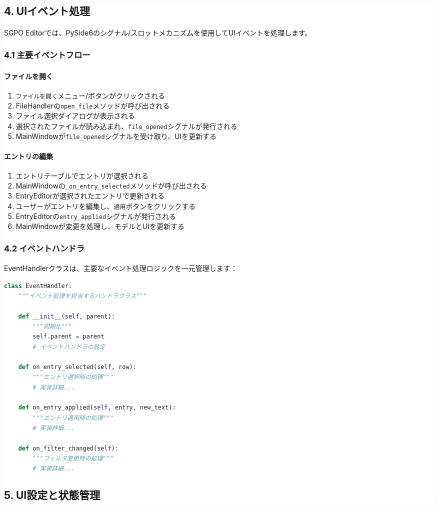 ```python
```

## 4. UIイベント処理

SGPO Editorでは、PySide6のシグナル/スロットメカニズムを使用してUIイベントを処理します。

### 4.1 主要イベントフロー

#### ファイルを開く
1. `ファイルを開く`メニュー/ボタンがクリックされる
2. FileHandlerの`open_file`メソッドが呼び出される
3. ファイル選択ダイアログが表示される
4. 選択されたファイルが読み込まれ、`file_opened`シグナルが発行される
5. MainWindowが`file_opened`シグナルを受け取り、UIを更新する

#### エントリの編集
1. エントリテーブルでエントリが選択される
2. MainWindowの`_on_entry_selected`メソッドが呼び出される
3. EntryEditorが選択されたエントリで更新される
4. ユーザーがエントリを編集し、`適用`ボタンをクリックする
5. EntryEditorの`entry_applied`シグナルが発行される
6. MainWindowが変更を処理し、モデルとUIを更新する

### 4.2 イベントハンドラ

EventHandlerクラスは、主要なイベント処理ロジックを一元管理します：

```python
class EventHandler:
    """イベント処理を担当するハンドラクラス"""
    
    def __init__(self, parent):
        """初期化"""
        self.parent = parent
        # イベントハンドラの設定
    
    def on_entry_selected(self, row):
        """エントリ選択時の処理"""
        # 実装詳細...
    
    def on_entry_applied(self, entry, new_text):
        """エントリ適用時の処理"""
        # 実装詳細...
    
    def on_filter_changed(self):
        """フィルタ変更時の処理"""
        # 実装詳細...
```

## 5. UI設定と状態管理
